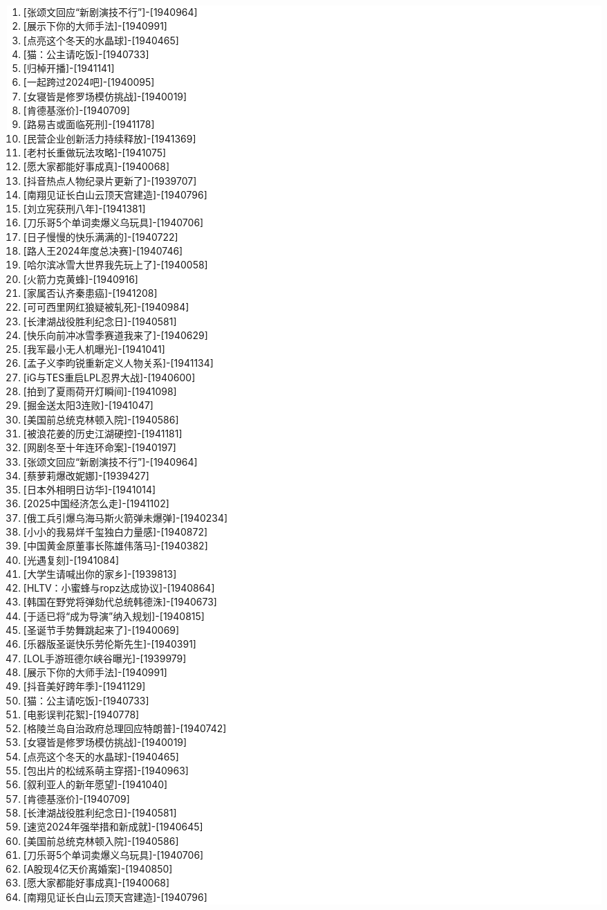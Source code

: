 1. [张颂文回应“新剧演技不行”]-[1940964]
1. [展示下你的大师手法]-[1940991]
1. [点亮这个冬天的水晶球]-[1940465]
1. [猫：公主请吃饭]-[1940733]
1. [归棹开播]-[1941141]
1. [一起跨过2024吧]-[1940095]
1. [女寝皆是修罗场模仿挑战]-[1940019]
1. [肯德基涨价]-[1940709]
1. [路易吉或面临死刑]-[1941178]
1. [民营企业创新活力持续释放]-[1941369]
1. [老村长重做玩法攻略]-[1941075]
1. [愿大家都能好事成真]-[1940068]
1. [抖音热点人物纪录片更新了]-[1939707]
1. [南翔见证长白山云顶天宫建造]-[1940796]
1. [刘立宪获刑八年]-[1941381]
1. [刀乐哥5个单词卖爆义乌玩具]-[1940706]
1. [日子慢慢的快乐满满的]-[1940722]
1. [路人王2024年度总决赛]-[1940746]
1. [哈尔滨冰雪大世界我先玩上了]-[1940058]
1. [火箭力克黄蜂]-[1940916]
1. [家属否认齐秦患癌]-[1941208]
1. [可可西里网红狼疑被轧死]-[1940984]
1. [长津湖战役胜利纪念日]-[1940581]
1. [快乐向前冲冰雪季赛道我来了]-[1940629]
1. [我军最小无人机曝光]-[1941041]
1. [孟子义李昀锐重新定义人物关系]-[1941134]
1. [iG与TES重启LPL忍界大战]-[1940600]
1. [拍到了夏雨荷开灯瞬间]-[1941098]
1. [掘金送太阳3连败]-[1941047]
1. [美国前总统克林顿入院]-[1940586]
1. [被浪花姜的历史江湖硬控]-[1941181]
1. [网剧冬至十年连环命案]-[1940197]
1. [张颂文回应“新剧演技不行”]-[1940964]
1. [蔡萝莉爆改妮娜]-[1939427]
1. [日本外相明日访华]-[1941014]
1. [2025中国经济怎么走]-[1941102]
1. [俄工兵引爆乌海马斯火箭弹未爆弹]-[1940234]
1. [小小的我易烊千玺独白力量感]-[1940872]
1. [中国黄金原董事长陈雄伟落马]-[1940382]
1. [光遇复刻]-[1941084]
1. [大学生请喊出你的家乡]-[1939813]
1. [HLTV：小蜜蜂与ropz达成协议]-[1940864]
1. [韩国在野党将弹劾代总统韩德洙]-[1940673]
1. [于适已将“成为导演”纳入规划]-[1940815]
1. [圣诞节手势舞跳起来了]-[1940069]
1. [乐器版圣诞快乐劳伦斯先生]-[1940391]
1. [LOL手游班德尔峡谷曝光]-[1939979]
1. [展示下你的大师手法]-[1940991]
1. [抖音美好跨年季]-[1941129]
1. [猫：公主请吃饭]-[1940733]
1. [电影误判花絮]-[1940778]
1. [格陵兰岛自治政府总理回应特朗普]-[1940742]
1. [女寝皆是修罗场模仿挑战]-[1940019]
1. [点亮这个冬天的水晶球]-[1940465]
1. [包出片的松绒系萌主穿搭]-[1940963]
1. [叙利亚人的新年愿望]-[1941040]
1. [肯德基涨价]-[1940709]
1. [长津湖战役胜利纪念日]-[1940581]
1. [速览2024年强举措和新成就]-[1940645]
1. [美国前总统克林顿入院]-[1940586]
1. [刀乐哥5个单词卖爆义乌玩具]-[1940706]
1. [A股现4亿天价离婚案]-[1940850]
1. [愿大家都能好事成真]-[1940068]
1. [南翔见证长白山云顶天宫建造]-[1940796]